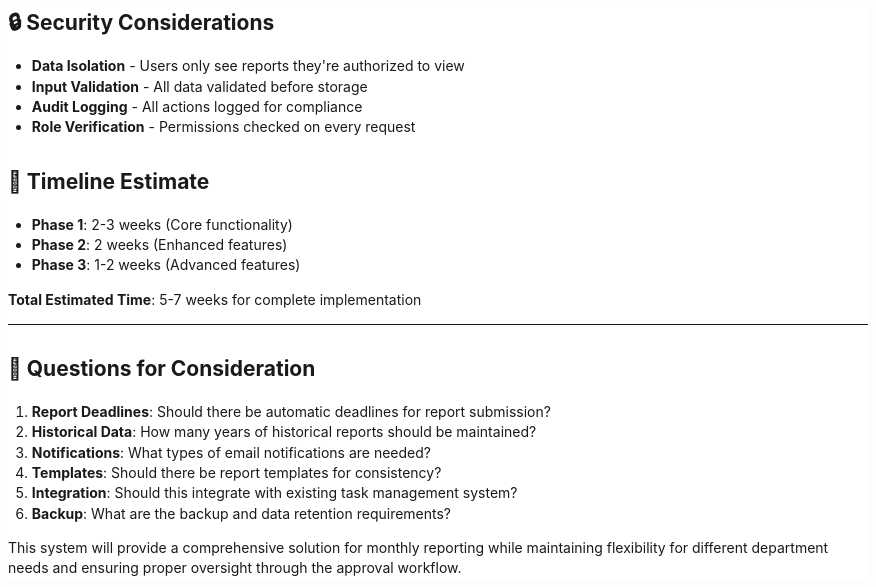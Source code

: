 ## 🔒 Security Considerations

- **Data Isolation** - Users only see reports they're authorized to view
- **Input Validation** - All data validated before storage
- **Audit Logging** - All actions logged for compliance
- **Role Verification** - Permissions checked on every request

## 📅 Timeline Estimate

- **Phase 1**: 2-3 weeks (Core functionality)
- **Phase 2**: 2 weeks (Enhanced features)
- **Phase 3**: 1-2 weeks (Advanced features)

**Total Estimated Time**: 5-7 weeks for complete implementation

---

## 🤔 Questions for Consideration

1. **Report Deadlines**: Should there be automatic deadlines for report submission?
2. **Historical Data**: How many years of historical reports should be maintained?
3. **Notifications**: What types of email notifications are needed?
4. **Templates**: Should there be report templates for consistency?
5. **Integration**: Should this integrate with existing task management system?
6. **Backup**: What are the backup and data retention requirements?

This system will provide a comprehensive solution for monthly reporting while maintaining flexibility for different department needs and ensuring proper oversight through the approval workflow. 